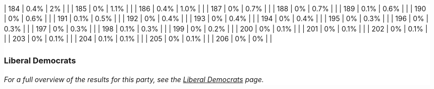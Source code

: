 | 184 | 0.4% | 2% |  |
| 185 | 0% | 1.1% |  |
| 186 | 0.4% | 1.0% |  |
| 187 | 0% | 0.7% |  |
| 188 | 0% | 0.7% |  |
| 189 | 0.1% | 0.6% |  |
| 190 | 0% | 0.6% |  |
| 191 | 0.1% | 0.5% |  |
| 192 | 0% | 0.4% |  |
| 193 | 0% | 0.4% |  |
| 194 | 0% | 0.4% |  |
| 195 | 0% | 0.3% |  |
| 196 | 0% | 0.3% |  |
| 197 | 0% | 0.3% |  |
| 198 | 0.1% | 0.3% |  |
| 199 | 0% | 0.2% |  |
| 200 | 0% | 0.1% |  |
| 201 | 0% | 0.1% |  |
| 202 | 0% | 0.1% |  |
| 203 | 0% | 0.1% |  |
| 204 | 0.1% | 0.1% |  |
| 205 | 0% | 0.1% |  |
| 206 | 0% | 0% |  |

### Liberal Democrats

*For a full overview of the results for this party, see the [Liberal Democrats](party-liberaldemocrats.html) page.*
